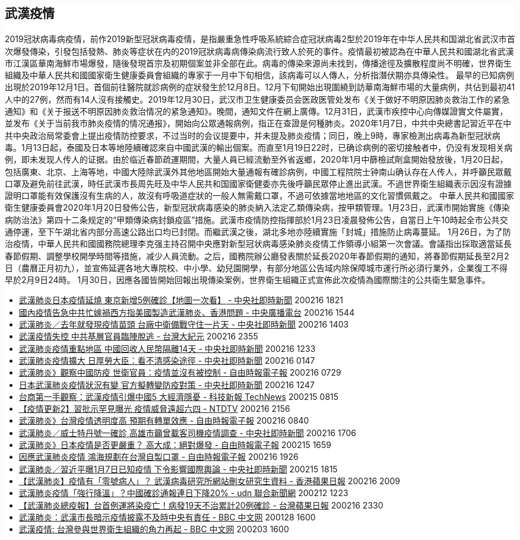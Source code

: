 ## 武漢疫情

2019冠狀病毒病疫情，前作2019新型冠狀病毒疫情，是指嚴重急性呼吸系統綜合症冠狀病毒2型於2019年在中华人民共和国湖北省武汉市首次爆發傳染，引發包括發熱、肺炎等症状在内的2019冠狀病毒病傳染病流行致人於死的事件。疫情最初被認為在中華人民共和國湖北省武漢市江漢區華南海鮮市場爆發，隨後發現首宗及初期個案並非全部在此。病毒的傳染來源尚未找到，傳播途徑及擴散程度尚不明確，世界衛生組織及中華人民共和國國家衛生健康委員會組織的專家于一月中下旬相信，該病毒可以人傳人，分析指潛伏期亦具傳染性。
最早的已知病例出現於2019年12月1日。首個前往醫院就診病例的症狀發生於12月8日。12月下旬開始出現圍繞到訪華南海鮮市場的大量病例，共佔到最初41人中的27例，然而有14人沒有接觸史。2019年12月30日，武汉市卫生健康委员会医政医管处发布《关于做好不明原因肺炎救治工作的紧急通知》和《关于报送不明原因肺炎救治情况的紧急通知》。晚間，通知文件在網上廣傳。12月31日，武漢市疾控中心向傳媒證實文件屬實，並发布《关于当前我市肺炎疫情的情况通报》，開始向公眾通報病例，指正在查證是何種肺炎。2020年1月7日，中共中央總書記習近平在中共中央政治局常委會上提出疫情防控要求，不过当时的会议提要中，并未提及肺炎疫情；同日，晚上9時，專家檢測出病毒為新型冠狀病毒。1月13日起，泰國及日本等地陸續確認來自中國武漢的輸出個案。而直至1月19日22时，已确诊病例的密切接触者中，仍没有发现相关病例，即未发现人传人的证据。由於临近春節疏運期間，大量人員已經流動至外省返鄉，2020年1月中篩檢試劑盒開始發放後，1月20日起，包括廣東、北京、上海等地，中國大陸除武漢外其他地區開始大量通報有確診病例，中國工程院院士钟南山确认存在人传人，并呼籲民眾戴口罩及避免前往武漢，時任武漢市長周先旺及中华人民共和国國家衛健委亦先後呼籲民眾停止進出武漢。不過世界衛生組織表示因沒有證據證明口罩能有效保護沒有生病的人，故沒有呼吸道症狀的一般人無需戴口罩，不過可依據當地地區的文化習慣佩戴之。
中華人民共和國國家衛生健康委員會2020年1月20日發佈公告，新型冠狀病毒感染的肺炎納入法定乙類傳染病，按甲類管理。1月23日，武漢市開始實施《傳染病防治法》第四十二条规定的“甲類傳染病封鎖疫區”措施。武漢市疫情防控指揮部於1月23日凌晨發佈公告，自當日上午10時起全市公共交通停運，至下午湖北省内部分高速公路出口均已封閉。而繼武漢之後，湖北多地亦陸續實施「封城」措施防止病毒蔓延。
1月26日，为了防治疫情，中華人民共和國國務院總理李克强主持召開中央應對新型冠状病毒感染肺炎疫情工作領導小組第一次會議。會議指出採取適當延長春節假期、調整學校開學時間等措施，减少人員流動。之后，國務院辦公廳發表關於延長2020年春節假期的通知，將春節假期延長至2月2日（農曆正月初九），並宣佈延遲各地大專院校、中小學、幼兒園開學，有部分地區公告域内除保障城市運行所必須行業外，企業復工不得早於2月9日24時。
1月30日，因應各國皆開始回報出現傳染案例，世界衛生組織正式宣佈此次疫情為國際關注的公共衛生緊急事件。
- [武漢肺炎日本疫情延燒 東京新增5例確診【地圖一次看】 - 中央社即時新聞](https://www.cna.com.tw/news/firstnews/202002160156.aspx "武漢肺炎日本疫情延燒 東京新增5例確診【地圖一次看】 - 中央社即時新聞") 200216 1821
- [國內疫情告急中共忙嫁禍西方指美國製造武漢肺炎、香港問題 - 中央廣播電台](https://www.rti.org.tw/news/view/id/2051827 "國內疫情告急中共忙嫁禍西方指美國製造武漢肺炎、香港問題 - 中央廣播電台") 200216 1544
- [武漢肺炎／去年就發現疫情苗頭 台廠中衛備戰守住一片天 - 中央社即時新聞](https://www.cna.com.tw/news/firstnews/202002160081.aspx "武漢肺炎／去年就發現疫情苗頭 台廠中衛備戰守住一片天 - 中央社即時新聞") 200216 1403
- [武漢疫情失控 中共基層官員臨陣脫逃 - 台灣大紀元](https://www.epochtimes.com.tw/n305015/%E6%AD%A6%E6%BC%A2%E7%96%AB%E6%83%85%E5%A4%B1%E6%8E%A7-%E4%B8%AD%E5%85%B1%E5%9F%BA%E5%B1%A4%E5%AE%98%E5%93%A1%E8%87%A8%E9%99%A3%E8%84%AB%E9%80%83.html "武漢疫情失控 中共基層官員臨陣脫逃 - 台灣大紀元") 200216 2355
- [武漢肺炎疫情重點地區 中國回收人民幣隔離14天 - 中央社即時新聞](https://www.cna.com.tw/news/firstnews/202002160063.aspx "武漢肺炎疫情重點地區 中國回收人民幣隔離14天 - 中央社即時新聞") 200216 1233
- [武漢肺炎疫情擴大 日厚勞大臣：看不清感染途徑 - 中央社即時新聞](https://www.cna.com.tw/news/firstnews/202002160005.aspx "武漢肺炎疫情擴大 日厚勞大臣：看不清感染途徑 - 中央社即時新聞") 200216 0147
- [武漢肺炎》觀察中國防疫 世衛官員：疫情並沒有被控制 - 自由時報電子報](https://news.ltn.com.tw/news/world/breakingnews/3069601 "武漢肺炎》觀察中國防疫 世衛官員：疫情並沒有被控制 - 自由時報電子報") 200216 0729
- [日本武漢肺炎疫情狀況有變 官方擬轉變防疫對策 - 中央社即時新聞](https://www.cna.com.tw/news/aopl/202002160068.aspx "日本武漢肺炎疫情狀況有變 官方擬轉變防疫對策 - 中央社即時新聞") 200216 1247
- [台商第一手觀察：武漢疫情引爆中國5 大經濟隱憂 - 科技新報 TechNews](https://technews.tw/2020/02/15/wuhan-pneumonia-sets-off-china-5-economic-worries/ "台商第一手觀察：武漢疫情引爆中國5 大經濟隱憂 - 科技新報 TechNews") 200215 0815
- [【疫情更新2】習批示罕見曝光 疫情威脅遠超六四 - NTDTV](https://www.ntdtv.com/b5/2020/02/12/a102775451.html "【疫情更新2】習批示罕見曝光 疫情威脅遠超六四 - NTDTV") 200216 2156
- [武漢肺炎》台灣疫情透明度高 預期有轉單效應 - 自由時報電子報](https://ec.ltn.com.tw/article/breakingnews/3069548 "武漢肺炎》台灣疫情透明度高 預期有轉單效應 - 自由時報電子報") 200216 0840
- [武漢肺炎／威士特丹號一確診 高雄市籲曾載客司機疫情調查 - 中央社即時新聞](https://www.cna.com.tw/news/firstnews/202002160089.aspx "武漢肺炎／威士特丹號一確診 高雄市籲曾載客司機疫情調查 - 中央社即時新聞") 200216 1706
- [武漢肺炎》日本疫情是否更嚴重？ 高大成：絕對爆發 - 自由時報電子報](https://news.ltn.com.tw/news/world/breakingnews/3069224 "武漢肺炎》日本疫情是否更嚴重？ 高大成：絕對爆發 - 自由時報電子報") 200215 1659
- [因應武漢肺炎疫情 鴻海規劃在台灣自製口罩 - 自由時報電子報](https://ec.ltn.com.tw/article/breakingnews/3070101 "因應武漢肺炎疫情 鴻海規劃在台灣自製口罩 - 自由時報電子報") 200216 1926
- [武漢肺炎／習近平曝1月7日已知疫情 下令影響國際輿論 - 中央社即時新聞](https://www.cna.com.tw/news/firstnews/202002150223.aspx "武漢肺炎／習近平曝1月7日已知疫情 下令影響國際輿論 - 中央社即時新聞") 200215 1815
- [【武漢肺炎】疫情有「零號病人」？ 武漢病毒研究所網站刪女研究生資料 - 香港蘋果日報](https://hk.appledaily.com/china/20200216/3DCSMG6GATSBZGPX2IYNBZRTZA/ "【武漢肺炎】疫情有「零號病人」？ 武漢病毒研究所網站刪女研究生資料 - 香港蘋果日報") 200216 2009
- [武漢肺炎疫情「強行降溫」？中國確診通報連日下降20% - udn 聯合新聞網](https://global.udn.com/global_vision/story/8662/4338585 "武漢肺炎疫情「強行降溫」？中國確診通報連日下降20% - udn 聯合新聞網") 200212 1223
- [【武漢肺炎總疫報】台首例運將染疫亡！病發19天不治累計20例確診 - 台灣蘋果日報](https://tw.appledaily.com/life/20200216/VNU6XRCM73J5RKF2OBTHTHQISE/ "【武漢肺炎總疫報】台首例運將染疫亡！病發19天不治累計20例確診 - 台灣蘋果日報") 200216 2330
- [武漢肺炎：武漢市長暗示疫情披露不及時中央有責任 - BBC 中文网](https://www.bbc.com/zhongwen/trad/chinese-news-51276069 "武漢肺炎：武漢市長暗示疫情披露不及時中央有責任 - BBC 中文网") 200128 1600
- [武漢疫情: 台灣參與世界衛生組織的角力再起 - BBC 中文网](https://www.bbc.com/zhongwen/trad/chinese-news-51362362 "武漢疫情: 台灣參與世界衛生組織的角力再起 - BBC 中文网") 200203 1600
